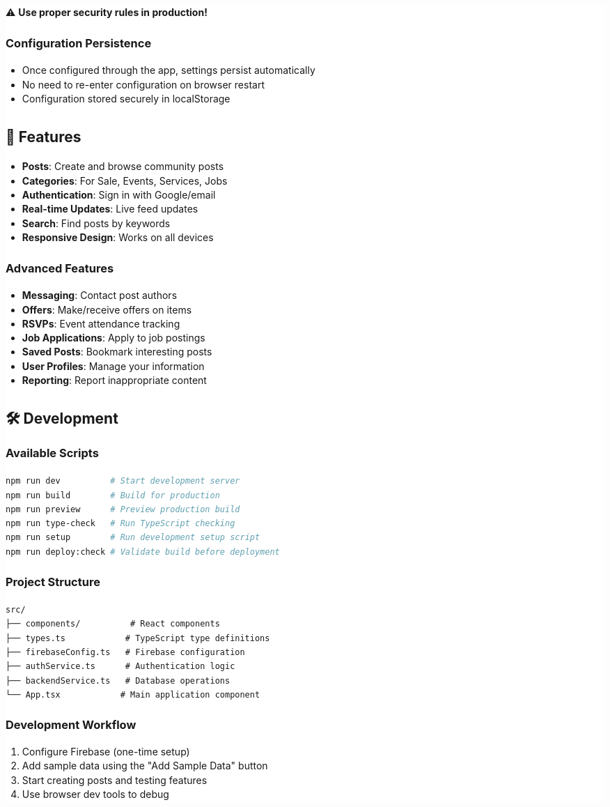 ⚠️ **Use proper security rules in production!**

### Configuration Persistence
- Once configured through the app, settings persist automatically
- No need to re-enter configuration on browser restart
- Configuration stored securely in localStorage

## 📱 Features

- **Posts**: Create and browse community posts
- **Categories**: For Sale, Events, Services, Jobs
- **Authentication**: Sign in with Google/email
- **Real-time Updates**: Live feed updates
- **Search**: Find posts by keywords
- **Responsive Design**: Works on all devices

### Advanced Features
- **Messaging**: Contact post authors
- **Offers**: Make/receive offers on items
- **RSVPs**: Event attendance tracking  
- **Job Applications**: Apply to job postings
- **Saved Posts**: Bookmark interesting posts
- **User Profiles**: Manage your information
- **Reporting**: Report inappropriate content

## 🛠 Development

### Available Scripts
```bash
npm run dev          # Start development server
npm run build        # Build for production
npm run preview      # Preview production build
npm run type-check   # Run TypeScript checking
npm run setup        # Run development setup script
npm run deploy:check # Validate build before deployment
```

### Project Structure
```
src/
├── components/          # React components
├── types.ts            # TypeScript type definitions
├── firebaseConfig.ts   # Firebase configuration
├── authService.ts      # Authentication logic
├── backendService.ts   # Database operations
└── App.tsx            # Main application component
```

### Development Workflow
1. Configure Firebase (one-time setup)
2. Add sample data using the "Add Sample Data" button
3. Start creating posts and testing features
4. Use browser dev tools to debug
